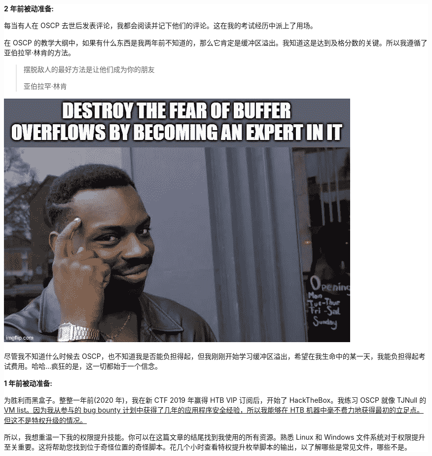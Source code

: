 **2 年前被动准备:**

每当有人在 OSCP 去世后发表评论，我都会阅读并记下他们的评论。这在我的考试经历中派上了用场。

在 OSCP 的教学大纲中，如果有什么东西是我两年前不知道的，那么它肯定是缓冲区溢出。我知道这是达到及格分数的关键。所以我遵循了亚伯拉罕·林肯的方法。

> 摆脱敌人的最好方法是让他们成为你的朋友
> 
> 亚伯拉罕·林肯

![](img/dbce2dd34bae47683716577305bbea7a.png)

尽管我不知道什么时候去 OSCP，也不知道我是否能负担得起，但我刚刚开始学习缓冲区溢出，希望在我生命中的某一天，我能负担得起考试费用。哈哈…疯狂的是，这一切都始于一个信念。

**1 年前被动准备:**

为胜利而黑盒子。整整一年前(2020 年)，我在新 CTF 2019 年赢得 HTB VIP 订阅后，开始了 HackTheBox。我练习 OSCP 就像 TJNull 的 [VM list。因为我从参与的 bug bounty 计划中获得了几年的应用程序安全经验，所以我能够在 HTB 机器中毫不费力地获得最初的立足点。但这不是特权升级的情况。](https://docs.google.com/spreadsheets/d/1dwSMIAPIam0PuRBkCiDI88pU3yzrqqHkDtBngUHNCw8/edit#gid=0)

所以，我想重温一下我的权限提升技能。你可以在这篇文章的结尾找到我使用的所有资源。熟悉 Linux 和 Windows 文件系统对于权限提升至关重要。这将帮助您找到位于奇怪位置的奇怪脚本。花几个小时查看特权提升枚举脚本的输出，以了解哪些是常见文件，哪些不是。
